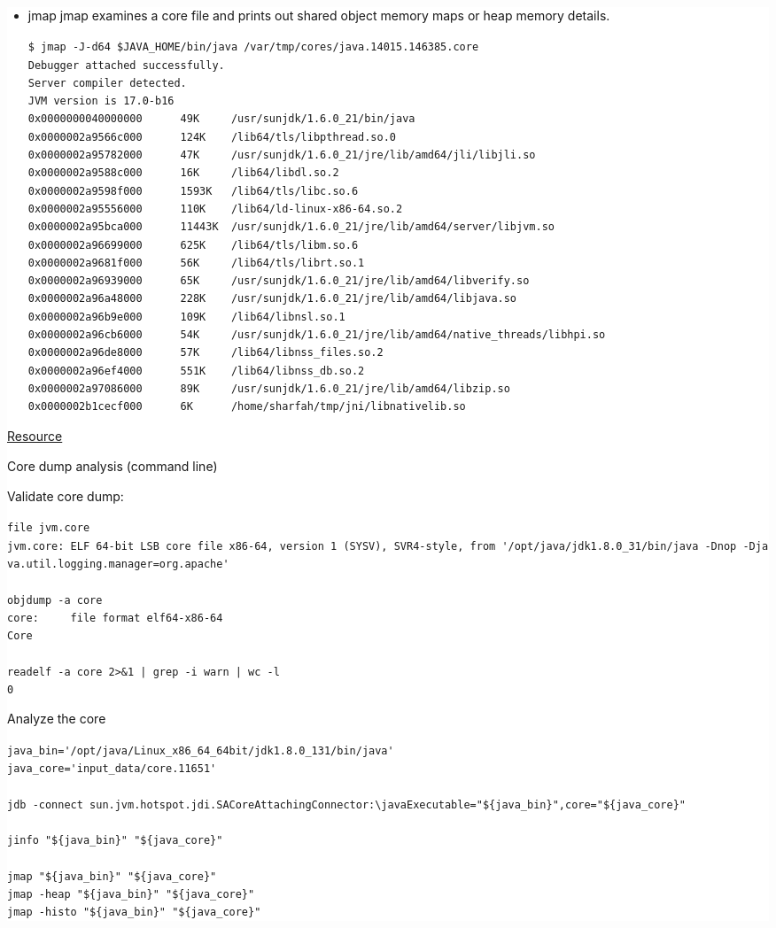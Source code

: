 
 * jmap
   jmap examines a core file and prints out shared object memory maps or heap memory details.

       $ jmap -J-d64 $JAVA_HOME/bin/java /var/tmp/cores/java.14015.146385.core
       Debugger attached successfully.
       Server compiler detected.
       JVM version is 17.0-b16
       0x0000000040000000      49K     /usr/sunjdk/1.6.0_21/bin/java
       0x0000002a9566c000      124K    /lib64/tls/libpthread.so.0
       0x0000002a95782000      47K     /usr/sunjdk/1.6.0_21/jre/lib/amd64/jli/libjli.so
       0x0000002a9588c000      16K     /lib64/libdl.so.2
       0x0000002a9598f000      1593K   /lib64/tls/libc.so.6
       0x0000002a95556000      110K    /lib64/ld-linux-x86-64.so.2
       0x0000002a95bca000      11443K  /usr/sunjdk/1.6.0_21/jre/lib/amd64/server/libjvm.so
       0x0000002a96699000      625K    /lib64/tls/libm.so.6
       0x0000002a9681f000      56K     /lib64/tls/librt.so.1
       0x0000002a96939000      65K     /usr/sunjdk/1.6.0_21/jre/lib/amd64/libverify.so
       0x0000002a96a48000      228K    /usr/sunjdk/1.6.0_21/jre/lib/amd64/libjava.so
       0x0000002a96b9e000      109K    /lib64/libnsl.so.1
       0x0000002a96cb6000      54K     /usr/sunjdk/1.6.0_21/jre/lib/amd64/native_threads/libhpi.so
       0x0000002a96de8000      57K     /lib64/libnss_files.so.2
       0x0000002a96ef4000      551K    /lib64/libnss_db.so.2
       0x0000002a97086000      89K     /usr/sunjdk/1.6.0_21/jre/lib/amd64/libzip.so
       0x0000002b1cecf000      6K      /home/sharfah/tmp/jni/libnativelib.so

[Resource](http://fahdshariff.blogspot.co.uk/2012/08/analysing-java-core-dump.html)


Core dump analysis (command line)

Validate core dump:

    file jvm.core
    jvm.core: ELF 64-bit LSB core file x86-64, version 1 (SYSV), SVR4-style, from '/opt/java/jdk1.8.0_31/bin/java -Dnop -Djava.util.logging.manager=org.apache'
    
    objdump -a core  
    core:     file format elf64-x86-64  
    Core  
    
    readelf -a core 2>&1 | grep -i warn | wc -l
    0  

Analyze the core

    java_bin='/opt/java/Linux_x86_64_64bit/jdk1.8.0_131/bin/java'
    java_core='input_data/core.11651'
    
    jdb -connect sun.jvm.hotspot.jdi.SACoreAttachingConnector:\javaExecutable="${java_bin}",core="${java_core}"
    
    jinfo "${java_bin}" "${java_core}"
    
    jmap "${java_bin}" "${java_core}"
    jmap -heap "${java_bin}" "${java_core}"
    jmap -histo "${java_bin}" "${java_core}"
    